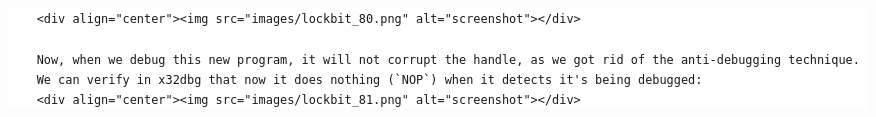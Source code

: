 		<div align="center"><img src="images/lockbit_80.png" alt="screenshot"></div>
    
		Now, when we debug this new program, it will not corrupt the handle, as we got rid of the anti-debugging technique.
		We can verify in x32dbg that now it does nothing (`NOP`) when it detects it's being debugged:
		<div align="center"><img src="images/lockbit_81.png" alt="screenshot"></div>
    
